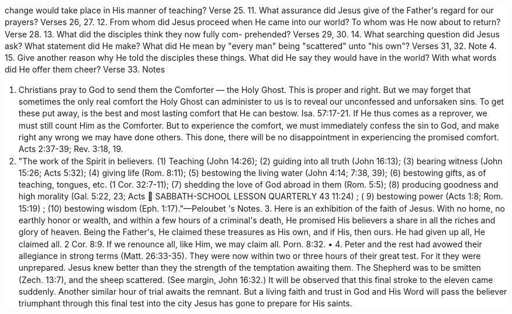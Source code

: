 change would take place in His manner of teaching?
Verse 25.
  11. What assurance did Jesus give of the Father's
regard for our prayers? Verses 26, 27.
  12. From whom did Jesus proceed when He came
into our world? To whom was He now about to return?
Verse 28.
  13. What did the disciples think they now fully com-
prehended? Verses 29, 30.
  14. What searching question did Jesus ask? What
statement did He make? What did He mean by "every
man" being "scattered" unto "his own"? Verses 31,
32. Note 4.
  15. Give another reason why He told the disciples
these things. What did He say they would have in
the world? With what words did He offer them cheer?
Verse 33.
                            Notes
   1. Christians pray to God to send them the Comforter — the
Holy Ghost. This is proper and right. But we may forget that
sometimes the only real comfort the Holy Ghost can administer
to us is to reveal our unconfessed and unforsaken sins. To get
these put away, is the best and most lasting comfort that He
can bestow. Isa. 57:17-21. If He thus comes as a reprover,
we must still count Him as the Comforter. But to experience
the comfort, we must immediately confess the sin to God, and
make right any wrong we may have done others. This done,
there will be no disappointment in experiencing the promised
comfort. Acts 2:37-39; Rev. 3:18, 19.
   2. "The work of the Spirit in believers. (1) Teaching (John
14:26); (2) guiding into all truth (John 16:13); (3) bearing
witness (John 15:26; Acts 5:32); (4) giving life (Rom. 8:11);
(5) bestowing the living water (John 4:14; 7:38, 39); (6)
bestowing gifts, as of teaching, tongues, etc. (1 Cor. 32:7-11);
(7) shedding the love of God abroad in them (Rom. 5:5);
(8) producing goodness and high morality (Gal. 5:22, 23; Acts
           SABBATH-SCHOOL LESSON QUARTERLY                   43
11:24) ; ( 9) bestowing power (Acts 1:8; Rom. 15:19) ; (10)
bestowing wisdom (Eph. 1:17)."—Peloubet 's Notes.
    3. Here is an exhibition of the faith of Jesus. With no
home, no earthly honor or wealth, and within a few hours of a
criminal's death, He promised His believers a share in all the
riches and glory of heaven. Being the Father's, He claimed
these treasures as His own, and if His, then ours. He had given
up all, He claimed all. 2 Cor. 8:9. If we renounce all, like
Him, we may claim all. Porn. 8:32. •
    4. Peter and the rest had avowed their allegiance in strong
terms (Matt. 26:33-35). They were now within two or three
hours of their great test. For it they were unprepared. Jesus
knew better than they the strength of the temptation awaiting
them. The Shepherd was to be smitten (Zech. 13:7), and the sheep
scattered. (See margin, John 16:32.) It will be observed that
this final stroke to the eleven came suddenly. Another similar
hour of trial awaits the remnant. But a living faith and trust
in God and His Word will pass the believer triumphant through
this final test into the city Jesus has gone to prepare for His
saints.
